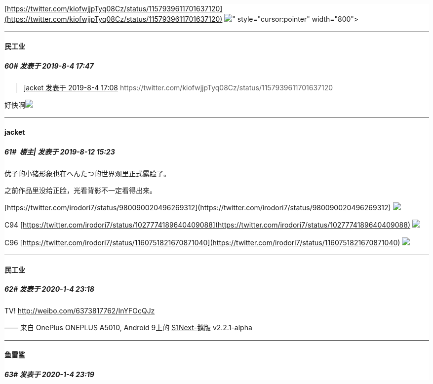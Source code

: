 [https://twitter.com/kiofwjjpTyq08Cz/status/1157939611701637120](https://twitter.com/kiofwjjpTyq08Cz/status/1157939611701637120)
<img src="https://i.postimg.cc/JnjKvGH1/1157939611701637120.png" referrerpolicy="no-referrer">" style="cursor:pointer" width="800">

*****

####  民工业  
##### 60#       发表于 2019-8-4 17:47

<blockquote><a href="httphttps://bbs.saraba1st.com/2b/forum.php?mod=redirect&amp;goto=findpost&amp;pid=44790315&amp;ptid=1585936" target="_blank">jacket 发表于 2019-8-4 17:08</a>
https://twitter.com/kiofwjjpTyq08Cz/status/1157939611701637120</blockquote>
好快啊<img src="https://static.saraba1st.com/image/smiley/face2017/069.png" referrerpolicy="no-referrer">

*****

####  jacket  
##### 61#         楼主| 发表于 2019-8-12 15:23

优子的小猪形象也在へんたつ的世界观里正式露脸了。

之前作品里没给正脸，光看背影不一定看得出来。

[https://twitter.com/irodori7/status/980090020496269312](https://twitter.com/irodori7/status/980090020496269312)
<img src="https://i.postimg.cc/bwtkt5zR/okggKk8.jpg" referrerpolicy="no-referrer">

C94
[https://twitter.com/irodori7/status/1027774189640409088](https://twitter.com/irodori7/status/1027774189640409088)
<img src="https://i.postimg.cc/hjpm2jF5/1027774189640409088.jpg" referrerpolicy="no-referrer">

C96
[https://twitter.com/irodori7/status/1160751821670871040](https://twitter.com/irodori7/status/1160751821670871040)
<img src="https://i.postimg.cc/qRkncKFK/1160751821670871040.jpg" referrerpolicy="no-referrer">

*****

####  民工业  
##### 62#       发表于 2020-1-4 23:18

TV!
http://weibo.com/6373817762/InYFOcQJz

—— 来自 OnePlus ONEPLUS A5010, Android 9上的 [S1Next-鹅版](https://github.com/ykrank/S1-Next/releases) v2.2.1-alpha

*****

####  鱼雷鲨  
##### 63#       发表于 2020-1-4 23:19
